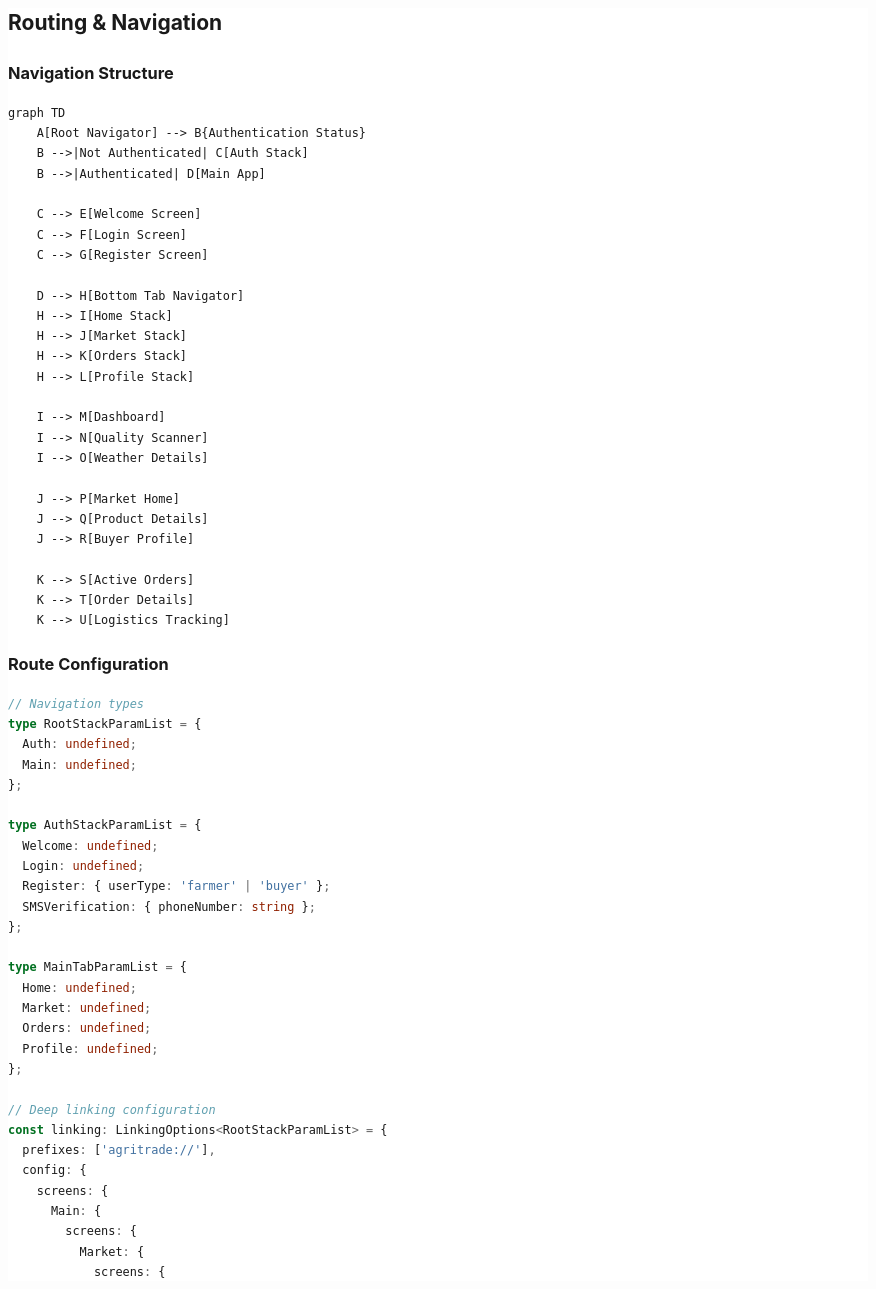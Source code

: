 ## Routing & Navigation

### Navigation Structure
```mermaid
graph TD
    A[Root Navigator] --> B{Authentication Status}
    B -->|Not Authenticated| C[Auth Stack]
    B -->|Authenticated| D[Main App]
    
    C --> E[Welcome Screen]
    C --> F[Login Screen]
    C --> G[Register Screen]
    
    D --> H[Bottom Tab Navigator]
    H --> I[Home Stack]
    H --> J[Market Stack]
    H --> K[Orders Stack]
    H --> L[Profile Stack]
    
    I --> M[Dashboard]
    I --> N[Quality Scanner]
    I --> O[Weather Details]
    
    J --> P[Market Home]
    J --> Q[Product Details]
    J --> R[Buyer Profile]
    
    K --> S[Active Orders]
    K --> T[Order Details]
    K --> U[Logistics Tracking]
```

### Route Configuration
```typescript
// Navigation types
type RootStackParamList = {
  Auth: undefined;
  Main: undefined;
};

type AuthStackParamList = {
  Welcome: undefined;
  Login: undefined;
  Register: { userType: 'farmer' | 'buyer' };
  SMSVerification: { phoneNumber: string };
};

type MainTabParamList = {
  Home: undefined;
  Market: undefined;
  Orders: undefined;
  Profile: undefined;
};

// Deep linking configuration
const linking: LinkingOptions<RootStackParamList> = {
  prefixes: ['agritrade://'],
  config: {
    screens: {
      Main: {
        screens: {
          Market: {
            screens: {
```